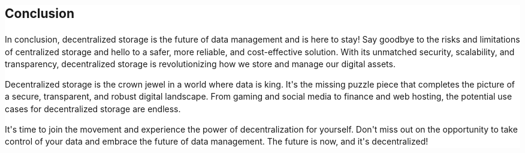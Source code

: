 ## Conclusion

In conclusion, decentralized storage is the future of data management and is here to stay! Say goodbye to the risks and limitations of centralized storage and hello to a safer, more reliable, and cost-effective solution. With its unmatched security, scalability, and transparency, decentralized storage is revolutionizing how we store and manage our digital assets.

Decentralized storage is the crown jewel in a world where data is king. It's the missing puzzle piece that completes the picture of a secure, transparent, and robust digital landscape. From gaming and social media to finance and web hosting, the potential use cases for decentralized storage are endless.

It's time to join the movement and experience the power of decentralization for yourself. Don't miss out on the opportunity to take control of your data and embrace the future of data management. The future is now, and it's decentralized!